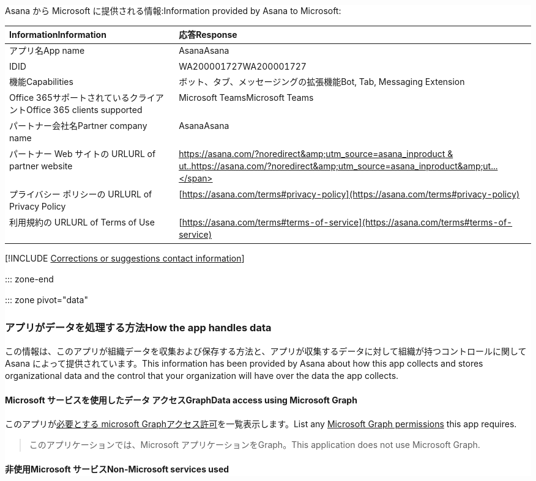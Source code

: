 <span data-ttu-id="41c61-108">Asana から Microsoft に提供される情報:</span><span class="sxs-lookup"><span data-stu-id="41c61-108">Information provided by Asana to Microsoft:</span></span>

| <span data-ttu-id="41c61-109">**Information**</span><span class="sxs-lookup"><span data-stu-id="41c61-109">**Information**</span></span> | <span data-ttu-id="41c61-110">**応答**</span><span class="sxs-lookup"><span data-stu-id="41c61-110">**Response**</span></span> |
|:----------------|:-------------|
| <span data-ttu-id="41c61-111">アプリ名</span><span class="sxs-lookup"><span data-stu-id="41c61-111">App name</span></span> | <span data-ttu-id="41c61-112">Asana</span><span class="sxs-lookup"><span data-stu-id="41c61-112">Asana</span></span> |
| <span data-ttu-id="41c61-113">ID</span><span class="sxs-lookup"><span data-stu-id="41c61-113">ID</span></span> | <span data-ttu-id="41c61-114">WA200001727</span><span class="sxs-lookup"><span data-stu-id="41c61-114">WA200001727</span></span> |
| <span data-ttu-id="41c61-115">機能</span><span class="sxs-lookup"><span data-stu-id="41c61-115">Capabilities</span></span> | <span data-ttu-id="41c61-116">ボット、タブ、メッセージングの拡張機能</span><span class="sxs-lookup"><span data-stu-id="41c61-116">Bot, Tab, Messaging Extension</span></span> |
| <span data-ttu-id="41c61-117">Office 365サポートされているクライアント</span><span class="sxs-lookup"><span data-stu-id="41c61-117">Office 365 clients supported</span></span> | <span data-ttu-id="41c61-118">Microsoft Teams</span><span class="sxs-lookup"><span data-stu-id="41c61-118">Microsoft Teams</span></span> |
| <span data-ttu-id="41c61-119">パートナー会社名</span><span class="sxs-lookup"><span data-stu-id="41c61-119">Partner company name</span></span> | <span data-ttu-id="41c61-120">Asana</span><span class="sxs-lookup"><span data-stu-id="41c61-120">Asana</span></span> |
| <span data-ttu-id="41c61-121">パートナー Web サイトの URL</span><span class="sxs-lookup"><span data-stu-id="41c61-121">URL of partner website</span></span> | [<span data-ttu-id="41c61-122"> https://asana.com/?noredirect&amp;utm_source=asana_inproduct &amp; ut..</span><span class="sxs-lookup"><span data-stu-id="41c61-122">https://asana.com/?noredirect&amp;utm_source=asana_inproduct&amp;ut...</span></span>](https://asana.com/?noredirect&amp;utm_source=asana_inproduct&amp;utm_medium=organic_inproduct&amp;utm_campaign=msft_teams_launch) |
| <span data-ttu-id="41c61-123">プライバシー ポリシーの URL</span><span class="sxs-lookup"><span data-stu-id="41c61-123">URL of Privacy Policy</span></span> | [https://asana.com/terms#privacy-policy](https://asana.com/terms#privacy-policy) |
| <span data-ttu-id="41c61-124">利用規約の URL</span><span class="sxs-lookup"><span data-stu-id="41c61-124">URL of Terms of Use</span></span> | [https://asana.com/terms#terms-of-service](https://asana.com/terms#terms-of-service) |

 [!INCLUDE [Corrections or suggestions contact information](../includes/corrections-or-suggestions.md)]

::: zone-end

::: zone pivot="data"

### <a name="how-the-app-handles-data"></a><span data-ttu-id="41c61-125">アプリがデータを処理する方法</span><span class="sxs-lookup"><span data-stu-id="41c61-125">How the app handles data</span></span>

<span data-ttu-id="41c61-126">この情報は、このアプリが組織データを収集および保存する方法と、アプリが収集するデータに対して組織が持つコントロールに関して Asana によって提供されています。</span><span class="sxs-lookup"><span data-stu-id="41c61-126">This information has been provided by Asana about how this app collects and stores organizational data and the control that your organization will have over the data the app collects.</span></span>

#### <a name="data-access-using-microsoft-graph"></a><span data-ttu-id="41c61-127">Microsoft サービスを使用したデータ アクセスGraph</span><span class="sxs-lookup"><span data-stu-id="41c61-127">Data access using Microsoft Graph</span></span>

<span data-ttu-id="41c61-128">このアプリが[必要とする microsoft Graphアクセス許可](https://docs.microsoft.com/graph/permissions-reference)を一覧表示します。</span><span class="sxs-lookup"><span data-stu-id="41c61-128">List any [Microsoft Graph permissions](https://docs.microsoft.com/graph/permissions-reference) this app requires.</span></span>

><span data-ttu-id="41c61-129">このアプリケーションでは、Microsoft アプリケーションをGraph。</span><span class="sxs-lookup"><span data-stu-id="41c61-129">This application does not use Microsoft Graph.</span></span>


#### <a name="non-microsoft-services-used"></a><span data-ttu-id="41c61-130">非使用Microsoft サービス</span><span class="sxs-lookup"><span data-stu-id="41c61-130">Non-Microsoft services used</span></span>
